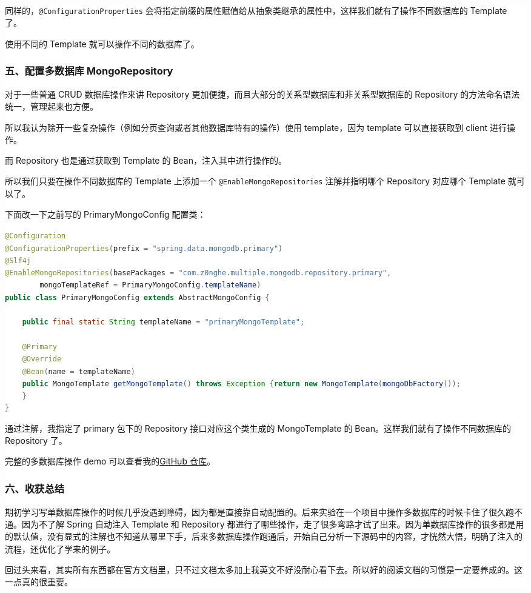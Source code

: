同样的，`@ConfigurationProperties` 会将指定前缀的属性赋值给从抽象类继承的属性中，这样我们就有了操作不同数据库的 Template 了。

使用不同的 Template 就可以操作不同的数据库了。

### 五、配置多数据库 MongoRepository

对于一些普通 CRUD 数据库操作来讲 Repository 更加便捷，而且大部分的关系型数据库和非关系型数据库的 Repository 的方法命名语法统一，管理起来也方便。

所以我认为除开一些复杂操作（例如分页查询或者其他数据库特有的操作）使用 template，因为 template 可以直接获取到 client 进行操作。

而 Repository 也是通过获取到 Template 的 Bean，注入其中进行操作的。

所以我们只要在操作不同数据库的 Template 上添加一个 `@EnableMongoRepositories` 注解并指明哪个 Repository 对应哪个 Template 就可以了。

下面改一下之前写的 PrimaryMongoConfig 配置类：

```java
@Configuration
@ConfigurationProperties(prefix = "spring.data.mongodb.primary")
@Slf4j
@EnableMongoRepositories(basePackages = "com.z0nghe.multiple.mongodb.repository.primary",
        mongoTemplateRef = PrimaryMongoConfig.templateName)
public class PrimaryMongoConfig extends AbstractMongoConfig {

    public final static String templateName = "primaryMongoTemplate";

    @Primary
    @Override
    @Bean(name = templateName)
    public MongoTemplate getMongoTemplate() throws Exception {return new MongoTemplate(mongoDbFactory());
    }
}
```

通过注解，我指定了 primary 包下的 Repository 接口对应这个类生成的 MongoTemplate 的 Bean。这样我们就有了操作不同数据库的 Repository 了。

完整的多数据库操作 demo 可以查看我的[GitHub 仓库](https://github.com/Z0nghe/spring-boot-demo/tree/master/MongoDB/multiple-mongodb)。

### 六、收获总结

期初学习写单数据库操作的时候几乎没遇到障碍，因为都是直接靠自动配置的。后来实验在一个项目中操作多数据库的时候卡住了很久跑不通。因为不了解 Spring 自动注入 Template 和 Repository 都进行了哪些操作，走了很多弯路才试了出来。因为单数据库操作的很多都是用的默认值，没有显式的注解也不知道从哪里下手，后来多数据库操作跑通后，开始自己分析一下源码中的内容，才恍然大悟，明确了注入的流程，还优化了学来的例子。

回过头来看，其实所有东西都在官方文档里，只不过文档太多加上我英文不好没耐心看下去。所以好的阅读文档的习惯是一定要养成的。这一点真的很重要。
